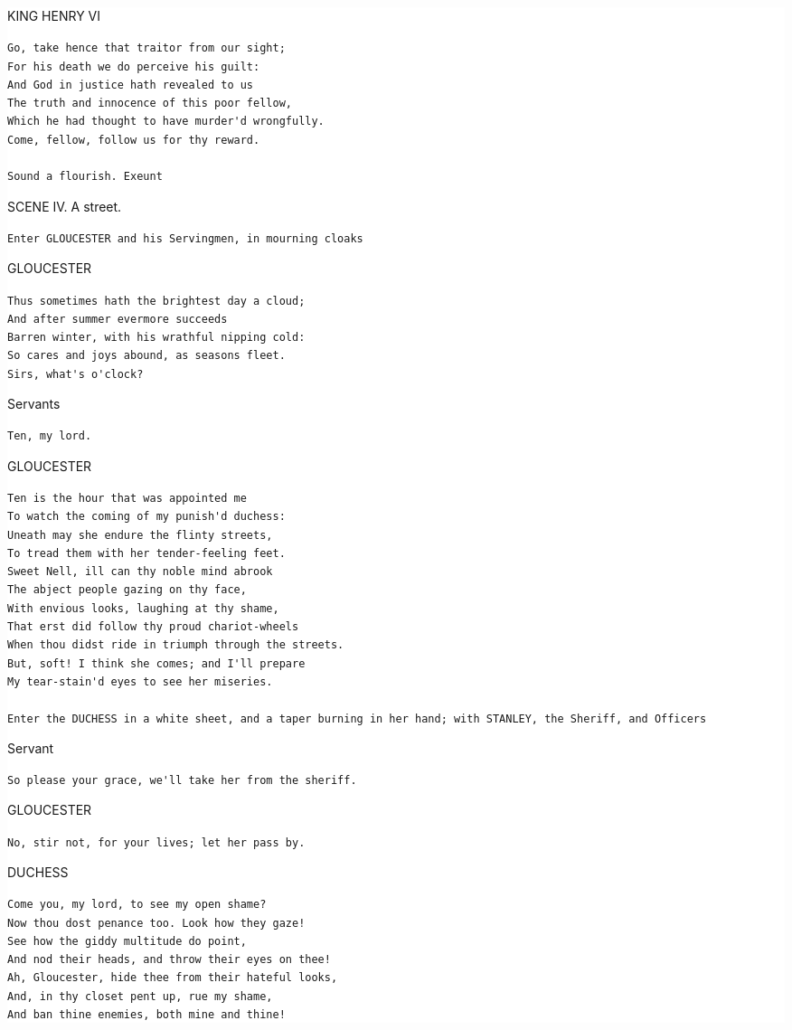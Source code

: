 KING HENRY VI

    Go, take hence that traitor from our sight;
    For his death we do perceive his guilt:
    And God in justice hath revealed to us
    The truth and innocence of this poor fellow,
    Which he had thought to have murder'd wrongfully.
    Come, fellow, follow us for thy reward.

    Sound a flourish. Exeunt

SCENE IV. A street.

    Enter GLOUCESTER and his Servingmen, in mourning cloaks

GLOUCESTER

    Thus sometimes hath the brightest day a cloud;
    And after summer evermore succeeds
    Barren winter, with his wrathful nipping cold:
    So cares and joys abound, as seasons fleet.
    Sirs, what's o'clock?

Servants

    Ten, my lord.

GLOUCESTER

    Ten is the hour that was appointed me
    To watch the coming of my punish'd duchess:
    Uneath may she endure the flinty streets,
    To tread them with her tender-feeling feet.
    Sweet Nell, ill can thy noble mind abrook
    The abject people gazing on thy face,
    With envious looks, laughing at thy shame,
    That erst did follow thy proud chariot-wheels
    When thou didst ride in triumph through the streets.
    But, soft! I think she comes; and I'll prepare
    My tear-stain'd eyes to see her miseries.

    Enter the DUCHESS in a white sheet, and a taper burning in her hand; with STANLEY, the Sheriff, and Officers

Servant

    So please your grace, we'll take her from the sheriff.

GLOUCESTER

    No, stir not, for your lives; let her pass by.

DUCHESS

    Come you, my lord, to see my open shame?
    Now thou dost penance too. Look how they gaze!
    See how the giddy multitude do point,
    And nod their heads, and throw their eyes on thee!
    Ah, Gloucester, hide thee from their hateful looks,
    And, in thy closet pent up, rue my shame,
    And ban thine enemies, both mine and thine!
